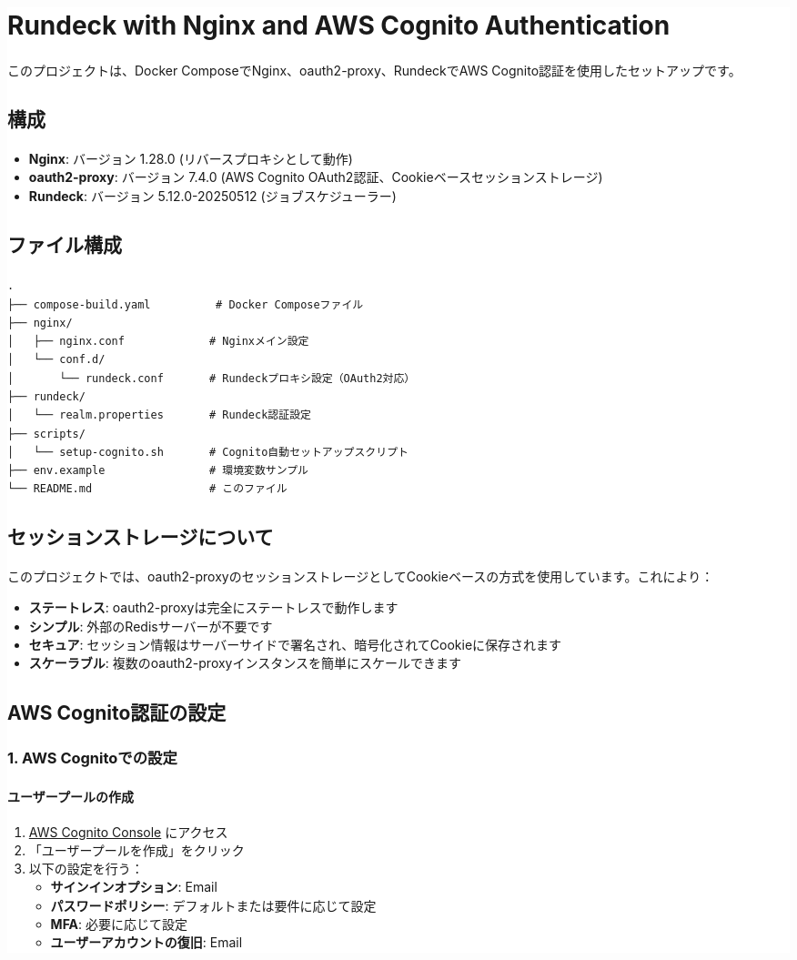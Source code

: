 # Rundeck with Nginx and AWS Cognito Authentication

このプロジェクトは、Docker ComposeでNginx、oauth2-proxy、RundeckでAWS Cognito認証を使用したセットアップです。

## 構成

- **Nginx**: バージョン 1.28.0 (リバースプロキシとして動作)
- **oauth2-proxy**: バージョン 7.4.0 (AWS Cognito OAuth2認証、Cookieベースセッションストレージ)
- **Rundeck**: バージョン 5.12.0-20250512 (ジョブスケジューラー)

## ファイル構成

```
.
├── compose-build.yaml          # Docker Composeファイル
├── nginx/
│   ├── nginx.conf             # Nginxメイン設定
│   └── conf.d/
│       └── rundeck.conf       # Rundeckプロキシ設定（OAuth2対応）
├── rundeck/
│   └── realm.properties       # Rundeck認証設定
├── scripts/
│   └── setup-cognito.sh       # Cognito自動セットアップスクリプト
├── env.example                # 環境変数サンプル
└── README.md                  # このファイル
```

## セッションストレージについて

このプロジェクトでは、oauth2-proxyのセッションストレージとしてCookieベースの方式を使用しています。これにより：

- **ステートレス**: oauth2-proxyは完全にステートレスで動作します
- **シンプル**: 外部のRedisサーバーが不要です
- **セキュア**: セッション情報はサーバーサイドで署名され、暗号化されてCookieに保存されます
- **スケーラブル**: 複数のoauth2-proxyインスタンスを簡単にスケールできます

## AWS Cognito認証の設定

### 1. AWS Cognitoでの設定

#### ユーザープールの作成

1. [AWS Cognito Console](https://console.aws.amazon.com/cognito/) にアクセス
2. 「ユーザープールを作成」をクリック
3. 以下の設定を行う：
   - **サインインオプション**: Email
   - **パスワードポリシー**: デフォルトまたは要件に応じて設定
   - **MFA**: 必要に応じて設定
   - **ユーザーアカウントの復旧**: Email
